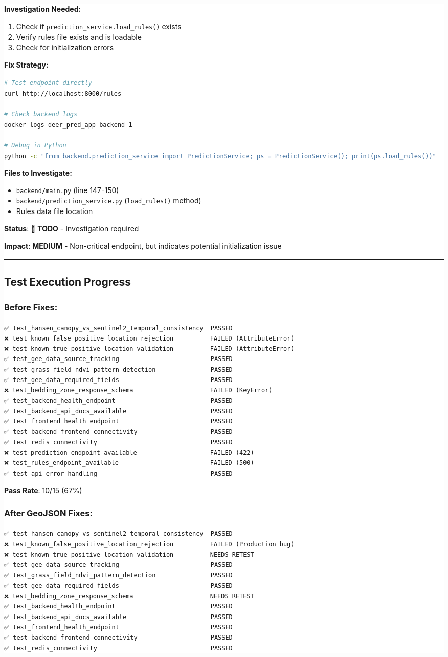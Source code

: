 **Investigation Needed:**
1. Check if `prediction_service.load_rules()` exists
2. Verify rules file exists and is loadable
3. Check for initialization errors

**Fix Strategy:**
```bash
# Test endpoint directly
curl http://localhost:8000/rules

# Check backend logs
docker logs deer_pred_app-backend-1

# Debug in Python
python -c "from backend.prediction_service import PredictionService; ps = PredictionService(); print(ps.load_rules())"
```

**Files to Investigate:**
- `backend/main.py` (line 147-150)
- `backend/prediction_service.py` (`load_rules()` method)
- Rules data file location

**Status**: 🚫 **TODO** - Investigation required

**Impact**: **MEDIUM** - Non-critical endpoint, but indicates potential initialization issue

---

## Test Execution Progress

### Before Fixes:
```
✅ test_hansen_canopy_vs_sentinel2_temporal_consistency  PASSED
❌ test_known_false_positive_location_rejection          FAILED (AttributeError)
❌ test_known_true_positive_location_validation          FAILED (AttributeError)
✅ test_gee_data_source_tracking                         PASSED
✅ test_grass_field_ndvi_pattern_detection               PASSED
✅ test_gee_data_required_fields                         PASSED
❌ test_bedding_zone_response_schema                     FAILED (KeyError)
✅ test_backend_health_endpoint                          PASSED
✅ test_backend_api_docs_available                       PASSED
✅ test_frontend_health_endpoint                         PASSED
✅ test_backend_frontend_connectivity                    PASSED
✅ test_redis_connectivity                               PASSED
❌ test_prediction_endpoint_available                    FAILED (422)
❌ test_rules_endpoint_available                         FAILED (500)
✅ test_api_error_handling                               PASSED
```
**Pass Rate**: 10/15 (67%)

### After GeoJSON Fixes:
```
✅ test_hansen_canopy_vs_sentinel2_temporal_consistency  PASSED
❌ test_known_false_positive_location_rejection          FAILED (Production bug)
❌ test_known_true_positive_location_validation          NEEDS RETEST
✅ test_gee_data_source_tracking                         PASSED
✅ test_grass_field_ndvi_pattern_detection               PASSED
✅ test_gee_data_required_fields                         PASSED
❌ test_bedding_zone_response_schema                     NEEDS RETEST
✅ test_backend_health_endpoint                          PASSED
✅ test_backend_api_docs_available                       PASSED
✅ test_frontend_health_endpoint                         PASSED
✅ test_backend_frontend_connectivity                    PASSED
✅ test_redis_connectivity                               PASSED
```